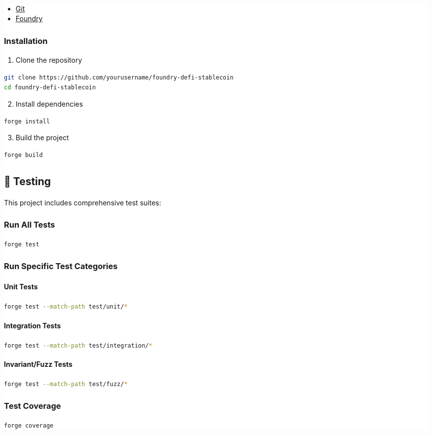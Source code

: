 - [Git](https://git-scm.com/book/en/v2/Getting-Started-Installing-Git)
- [Foundry](https://getfoundry.sh/)

### Installation

1. Clone the repository

```bash
git clone https://github.com/yourusername/foundry-defi-stablecoin
cd foundry-defi-stablecoin
```

2. Install dependencies

```bash
forge install
```

3. Build the project

```bash
forge build
```

## 🧪 Testing

This project includes comprehensive test suites:

### Run All Tests

```bash
forge test
```

### Run Specific Test Categories

#### Unit Tests

```bash
forge test --match-path test/unit/*
```

#### Integration Tests

```bash
forge test --match-path test/integration/*
```

#### Invariant/Fuzz Tests

```bash
forge test --match-path test/fuzz/*
```

### Test Coverage

```bash
forge coverage
```
